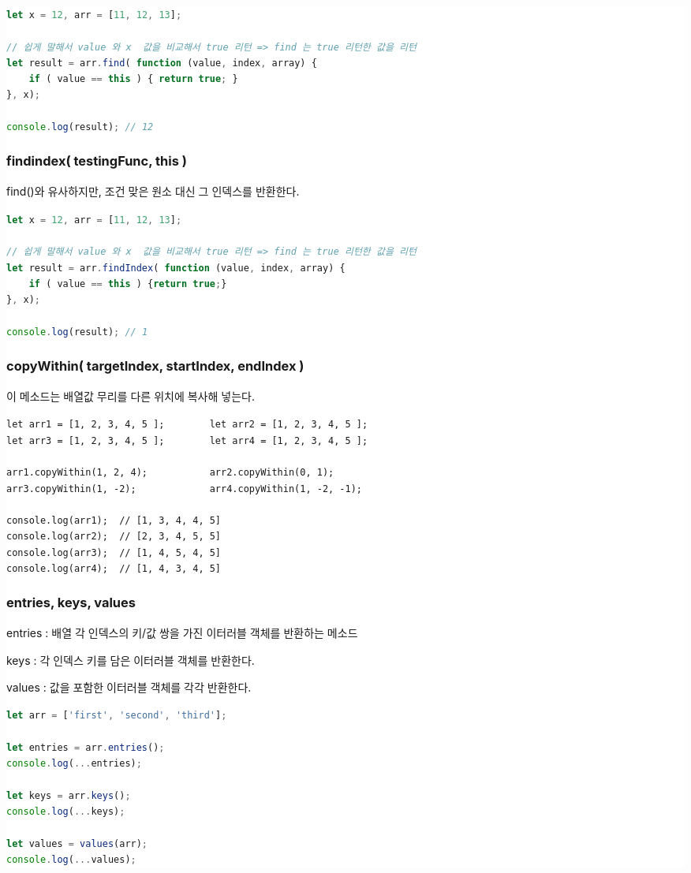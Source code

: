 ```javascript
let x = 12, arr = [11, 12, 13];

// 쉽게 말해서 value 와 x  값을 비교해서 true 리턴 => find 는 true 리턴한 값을 리턴
let result = arr.find( function (value, index, array) {
	if ( value == this ) { return true; }
}, x);

console.log(result); // 12
```



### findindex( testingFunc, this )

find()와 유사하지만, 조건 맞은 원소 대신 그 인덱스를 반환한다.

```javascript
let x = 12, arr = [11, 12, 13];

// 쉽게 말해서 value 와 x  값을 비교해서 true 리턴 => find 는 true 리턴한 값을 리턴
let result = arr.findIndex( function (value, index, array) {
	if ( value == this ) {return true;}
}, x);

console.log(result); // 1
```



### copyWithin( targetIndex, startIndex, endIndex )

이 메소드는 배열값 무리를 다른 위치에 복사해 넣는다.

```javascrip
let arr1 = [1, 2, 3, 4, 5 ];		let arr2 = [1, 2, 3, 4, 5 ];
let arr3 = [1, 2, 3, 4, 5 ];		let arr4 = [1, 2, 3, 4, 5 ];

arr1.copyWithin(1, 2, 4);			arr2.copyWithin(0, 1);
arr3.copyWithin(1, -2);				arr4.copyWithin(1, -2, -1);

console.log(arr1);  // [1, 3, 4, 4, 5]
console.log(arr2);  // [2, 3, 4, 5, 5]
console.log(arr3);  // [1, 4, 5, 4, 5]
console.log(arr4);  // [1, 4, 3, 4, 5]
```



### entries, keys, values

entries : 배열 각 인덱스의 키/값 쌍을 가진 이터러블 객체를 반환하는 메소드

keys : 각 인덱스 키를 담은 이터러블 객체를 반환한다.

values : 값을 포함한 이터러블 객체를 각각 반환한다.

```javascript
let arr = ['first', 'second', 'third'];

let entries = arr.entries();
console.log(...entries);

let keys = arr.keys();
console.log(...keys);

let values = values(arr);
console.log(...values);
```
